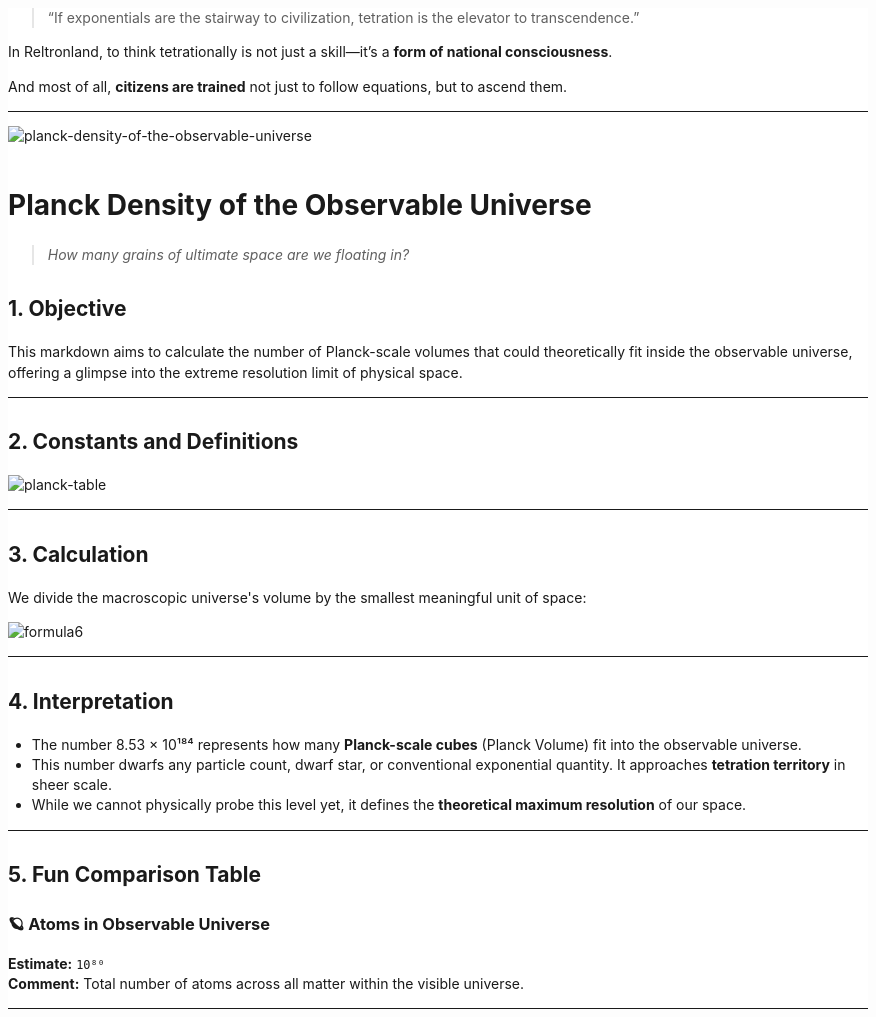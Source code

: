 > “If exponentials are the stairway to civilization, tetration is the elevator to transcendence.”

In Reltronland, to think tetrationally is not just a skill—it’s a **form of national consciousness**.

And most of all, **citizens are trained** not just to follow equations, but to ascend them.

---

![planck-density-of-the-observable-universe](/images/planck-density-of-the-observable-universe.webp)

# Planck Density of the Observable Universe

> *How many grains of ultimate space are we floating in?*

## 1. Objective

This markdown aims to calculate the number of Planck-scale volumes that could theoretically fit inside the observable universe, offering a glimpse into the extreme resolution limit of physical space.

---

## 2. Constants and Definitions

![planck-table](/images/planck-table.webp)

---

## 3. Calculation

We divide the macroscopic universe's volume by the smallest meaningful unit of space:

![formula6](/images/formula6.webp)

---

## 4. Interpretation

* The number 8.53 × 10¹⁸⁴ represents how many **Planck-scale cubes** (Planck Volume) fit into the observable universe.
* This number dwarfs any particle count, dwarf star, or conventional exponential quantity. It approaches **tetration territory** in sheer scale.
* While we cannot physically probe this level yet, it defines the **theoretical maximum resolution** of our space.

---

## 5. Fun Comparison Table

### 🪐 Atoms in Observable Universe  
**Estimate:** `10⁸⁰`  
**Comment:** Total number of atoms across all matter within the visible universe.

---